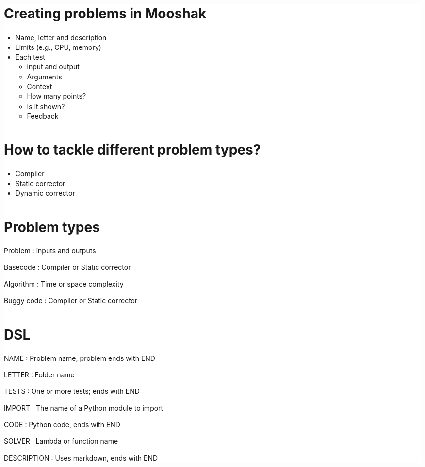 # Creating problems in Mooshak

- Name, letter and description
- Limits (e.g., CPU, memory)
- Each test
	- input and output
	- Arguments
	- Context
	- How many points?
	- Is it shown?
	- Feedback

# How to tackle different problem types?
- Compiler
- Static corrector
- Dynamic corrector

# Problem types

Problem
 : inputs and outputs

Basecode
 : Compiler or Static corrector

Algorithm
 : Time or space complexity

Buggy code
 : Compiler or Static corrector

# DSL
NAME
:   Problem name; problem ends with END

LETTER
:   Folder name

TESTS
:   One or more tests; ends with END

IMPORT
:   The name of a Python module to import

CODE
:   Python code, ends with END

SOLVER
:   Lambda or function name

DESCRIPTION
:   Uses markdown, ends with END
